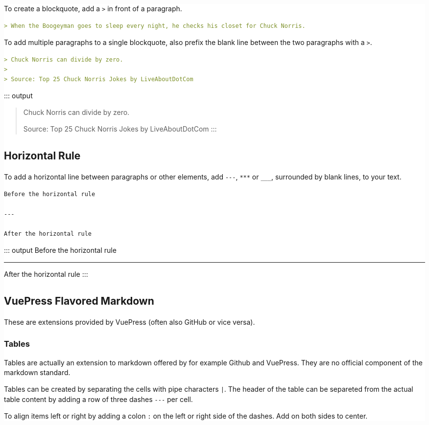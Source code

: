 To create a blockquote, add a `>` in front of a paragraph.

```markdown
> When the Boogeyman goes to sleep every night, he checks his closet for Chuck Norris.
```

To add multiple paragraphs to a single blockquote, also prefix the blank line between the two paragraphs with a `>`.

```markdown
> Chuck Norris can divide by zero.
>
> Source: Top 25 Chuck Norris Jokes by LiveAboutDotCom
```

::: output
> Chuck Norris can divide by zero.
>
> Source: Top 25 Chuck Norris Jokes by LiveAboutDotCom
:::

## Horizontal Rule

To add a horizontal line between paragraphs or other elements, add `---`, `***` or `___`, surrounded by blank lines, to your text.

```markdown
Before the horizontal rule

---

After the horizontal rule
```

::: output
Before the horizontal rule

---

After the horizontal rule
:::

## VuePress Flavored Markdown

These are extensions provided by VuePress (often also GitHub or vice versa).

### Tables

Tables are actually an extension to markdown offered by for example Github and VuePress. They are no official component of the markdown standard.

Tables can be created by separating the cells with pipe characters `|`. The header of the table can be separeted from the actual table content by adding a row of three dashes `---` per cell.

To align items left or right by adding a colon `:` on the left or right side of the dashes. Add on both sides to center.
